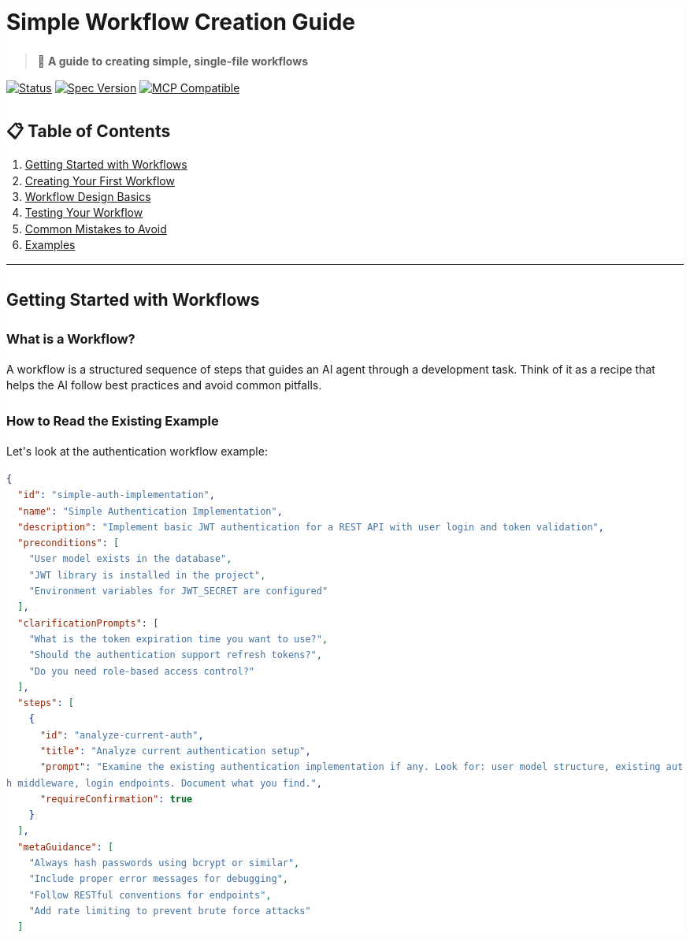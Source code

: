 # Simple Workflow Creation Guide

> 📝 **A guide to creating simple, single-file workflows**

[![Status](https://img.shields.io/badge/status-specification-orange.svg)](https://github.com/EtienneBBeaulac/mcp)
[![Spec Version](https://img.shields.io/badge/spec-1.0.0-blue.svg)](specs/)
[![MCP Compatible](https://img.shields.io/badge/MCP-compatible-purple.svg)](https://modelcontextprotocol.org)

## 📋 Table of Contents

1. [Getting Started with Workflows](#getting-started-with-workflows)
2. [Creating Your First Workflow](#creating-your-first-workflow)
3. [Workflow Design Basics](#workflow-design-basics)
4. [Testing Your Workflow](#testing-your-workflow)
5. [Common Mistakes to Avoid](#common-mistakes-to-avoid)
6. [Examples](#examples)

---

## Getting Started with Workflows

### What is a Workflow?

A workflow is a structured sequence of steps that guides an AI agent through a development task. Think of it as a recipe that helps the AI follow best practices and avoid common pitfalls.

### How to Read the Existing Example

Let's look at the authentication workflow example:

```json
{
  "id": "simple-auth-implementation",
  "name": "Simple Authentication Implementation",
  "description": "Implement basic JWT authentication for a REST API with user login and token validation",
  "preconditions": [
    "User model exists in the database",
    "JWT library is installed in the project",
    "Environment variables for JWT_SECRET are configured"
  ],
  "clarificationPrompts": [
    "What is the token expiration time you want to use?",
    "Should the authentication support refresh tokens?",
    "Do you need role-based access control?"
  ],
  "steps": [
    {
      "id": "analyze-current-auth",
      "title": "Analyze current authentication setup",
      "prompt": "Examine the existing authentication implementation if any. Look for: user model structure, existing auth middleware, login endpoints. Document what you find.",
      "requireConfirmation": true
    }
  ],
  "metaGuidance": [
    "Always hash passwords using bcrypt or similar",
    "Include proper error messages for debugging",
    "Follow RESTful conventions for endpoints",
    "Add rate limiting to prevent brute force attacks"
  ]
```